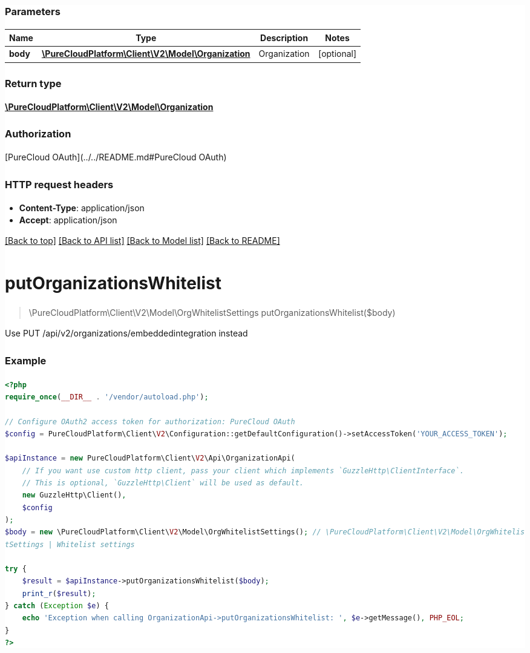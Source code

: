 ### Parameters

Name | Type | Description  | Notes
------------- | ------------- | ------------- | -------------
 **body** | [**\PureCloudPlatform\Client\V2\Model\Organization**](../Model/Organization.md)| Organization | [optional]

### Return type

[**\PureCloudPlatform\Client\V2\Model\Organization**](../Model/Organization.md)

### Authorization

[PureCloud OAuth](../../README.md#PureCloud OAuth)

### HTTP request headers

 - **Content-Type**: application/json
 - **Accept**: application/json

[[Back to top]](#) [[Back to API list]](../../README.md#documentation-for-api-endpoints) [[Back to Model list]](../../README.md#documentation-for-models) [[Back to README]](../../README.md)

# **putOrganizationsWhitelist**
> \PureCloudPlatform\Client\V2\Model\OrgWhitelistSettings putOrganizationsWhitelist($body)

Use PUT /api/v2/organizations/embeddedintegration instead



### Example
```php
<?php
require_once(__DIR__ . '/vendor/autoload.php');

// Configure OAuth2 access token for authorization: PureCloud OAuth
$config = PureCloudPlatform\Client\V2\Configuration::getDefaultConfiguration()->setAccessToken('YOUR_ACCESS_TOKEN');

$apiInstance = new PureCloudPlatform\Client\V2\Api\OrganizationApi(
    // If you want use custom http client, pass your client which implements `GuzzleHttp\ClientInterface`.
    // This is optional, `GuzzleHttp\Client` will be used as default.
    new GuzzleHttp\Client(),
    $config
);
$body = new \PureCloudPlatform\Client\V2\Model\OrgWhitelistSettings(); // \PureCloudPlatform\Client\V2\Model\OrgWhitelistSettings | Whitelist settings

try {
    $result = $apiInstance->putOrganizationsWhitelist($body);
    print_r($result);
} catch (Exception $e) {
    echo 'Exception when calling OrganizationApi->putOrganizationsWhitelist: ', $e->getMessage(), PHP_EOL;
}
?>
```
